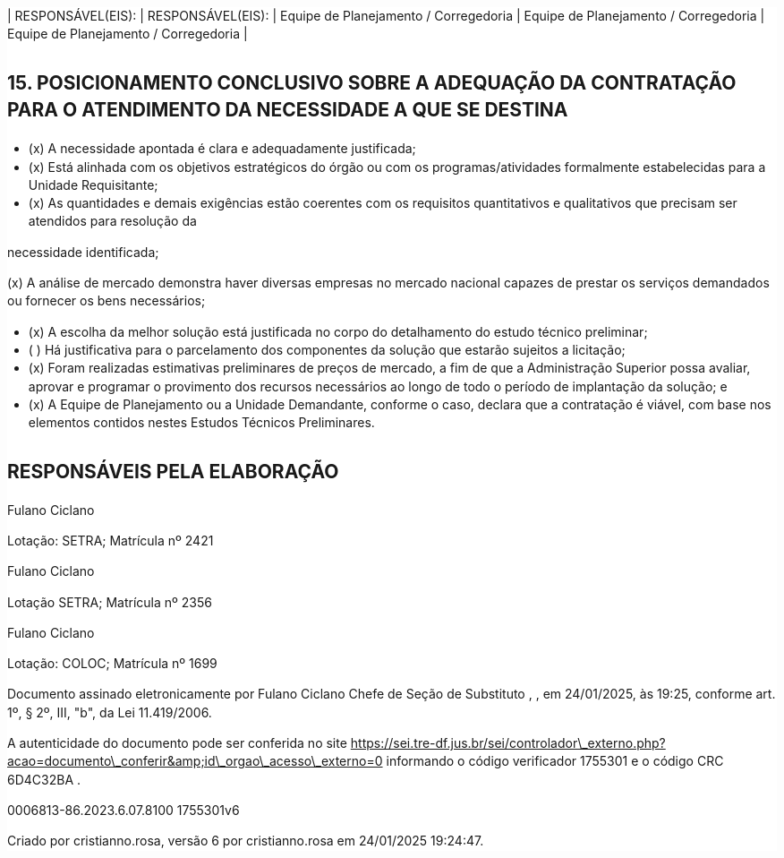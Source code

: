 | RESPONSÁVEL(EIS):                                                                                             | RESPONSÁVEL(EIS):                                                                                                                                                                                                                                                                                   | Equipe de Planejamento / Corregedoria                                                                                                                                                                                                                                                               | Equipe de Planejamento / Corregedoria                                                                                                                                                                                                                                                               | Equipe de Planejamento / Corregedoria                                                                                                                                                                                                                                                               |

## 15. POSICIONAMENTO CONCLUSIVO SOBRE A ADEQUAÇÃO DA CONTRATAÇÃO PARA O ATENDIMENTO DA NECESSIDADE A QUE SE DESTINA

- (x) A necessidade apontada é clara e adequadamente justificada;
- (x) Está alinhada com os objetivos estratégicos do órgão ou com os programas/atividades formalmente estabelecidas para a Unidade Requisitante;
- (x) As quantidades e demais exigências estão coerentes com os requisitos quantitativos e qualitativos que precisam ser atendidos para resolução da

necessidade identificada;

(x) A análise de mercado demonstra haver diversas empresas no mercado nacional capazes de prestar os serviços demandados ou fornecer os bens necessários;

- (x) A escolha da melhor solução está justificada no corpo do detalhamento do estudo técnico preliminar;
- (  ) Há justificativa para o parcelamento dos componentes da solução que estarão sujeitos a licitação;
- (x)  Foram  realizadas  estimativas  preliminares  de  preços  de  mercado,  a  fim  de  que  a Administração  Superior  possa  avaliar,  aprovar  e  programar  o provimento dos recursos necessários ao longo de todo o período de implantação da solução; e
- (x) A Equipe de Planejamento ou a Unidade Demandante, conforme o caso, declara que a contratação é viável, com base nos elementos contidos nestes Estudos Técnicos Preliminares.

## RESPONSÁVEIS PELA ELABORAÇÃO

Fulano Ciclano

Lotação: SETRA; Matrícula nº 2421

Fulano Ciclano

Lotação SETRA; Matrícula nº 2356



Fulano Ciclano

Lotação: COLOC; Matrícula nº 1699

Documento assinado eletronicamente por Fulano Ciclano Chefe de Seção de Substituto , , em 24/01/2025, às 19:25, conforme art. 1º, § 2º, III, "b", da Lei 11.419/2006.



A autenticidade do documento pode ser conferida no site https://sei.tre-df.jus.br/sei/controlador\_externo.php?acao=documento\_conferir&amp;id\_orgao\_acesso\_externo=0 informando o código verificador 1755301 e o código CRC 6D4C32BA .

0006813-86.2023.6.07.8100                                                                                                                                                                                                                                                                          1755301v6

Criado por cristianno.rosa, versão 6 por cristianno.rosa em 24/01/2025 19:24:47.
